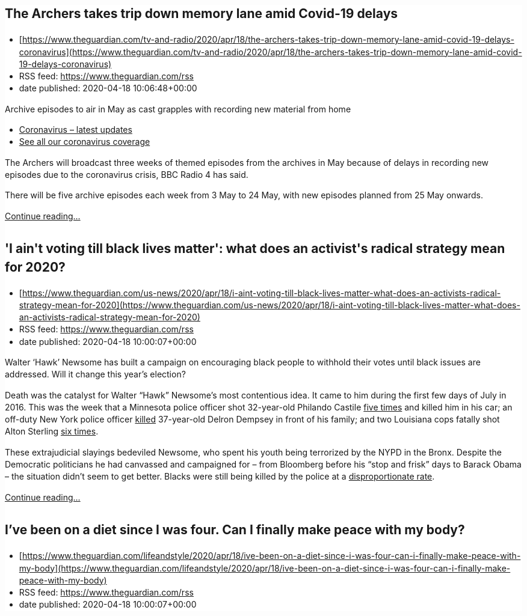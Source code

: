 ## The Archers takes trip down memory lane amid Covid-19 delays
 - [https://www.theguardian.com/tv-and-radio/2020/apr/18/the-archers-takes-trip-down-memory-lane-amid-covid-19-delays-coronavirus](https://www.theguardian.com/tv-and-radio/2020/apr/18/the-archers-takes-trip-down-memory-lane-amid-covid-19-delays-coronavirus)
 - RSS feed: https://www.theguardian.com/rss
 - date published: 2020-04-18 10:06:48+00:00

<p>Archive episodes to air in May as cast grapples with recording new material from home</p><ul><li><a href="https://www.theguardian.com/politics/live/2020/apr/18/uk-coronavirus-live-doctors-confirm-lack-of-ppe-amid-fears-supplies-may-run-out-this-weekend">Coronavirus – latest updates</a></li><li><a href="https://www.theguardian.com/world/coronavirus-outbreak">See all our coronavirus coverage</a></li></ul><p>The Archers will broadcast three weeks of themed episodes from the archives in May because of delays in recording new episodes due to the coronavirus crisis, BBC Radio 4 has said.</p><p>There will be five archive episodes each week from 3 May to 24 May, with new episodes planned from 25 May onwards.</p> <a href="https://www.theguardian.com/tv-and-radio/2020/apr/18/the-archers-takes-trip-down-memory-lane-amid-covid-19-delays-coronavirus">Continue reading...</a>

## 'I ain't voting till black lives matter': what does an activist's radical strategy mean for 2020?
 - [https://www.theguardian.com/us-news/2020/apr/18/i-aint-voting-till-black-lives-matter-what-does-an-activists-radical-strategy-mean-for-2020](https://www.theguardian.com/us-news/2020/apr/18/i-aint-voting-till-black-lives-matter-what-does-an-activists-radical-strategy-mean-for-2020)
 - RSS feed: https://www.theguardian.com/rss
 - date published: 2020-04-18 10:00:07+00:00

<p>Walter ‘Hawk’ Newsome has built a campaign on encouraging black people to withhold their votes until black issues are addressed. Will it change this year’s election?</p><p>Death was the catalyst for Walter “Hawk” Newsome’s most contentious idea. It came to him during the first few days of July in 2016. This was the week that a Minnesota police officer shot 32-year-old Philando Castile <a href="https://www.theguardian.com/us-news/2017/jun/20/philando-castile-shooting-marijuana-car-dashcam-footage">five times</a> and killed him in his car; an off-duty New York police officer <a href="https://www.nydailynews.com/new-york/brooklyn/off-duty-shoots-man-dead-road-rage-incident-brooklyn-article-1.2698074">killed</a> 37-year-old Delron Dempsey in front of his family; and two Louisiana cops fatally shot Alton Sterling <a href="https://www.wwltv.com/article/news/local/coroner-releases-autopsy-toxicology-reports-for-alton-sterling/289-532514020">six times</a>.</p><p>These extrajudicial slayings bedeviled Newsome, who spent his youth being terrorized by the NYPD in the Bronx. Despite the Democratic politicians he had canvassed and campaigned for – from Bloomberg before his “stop and frisk” days to Barack Obama – the situation didn’t seem to get better. Blacks were still being killed by the police at a <a href="https://www.washingtonpost.com/nation/2019/08/09/what-weve-learned-about-police-shootings-years-after-ferguson/">disproportionate rate</a>.</p> <a href="https://www.theguardian.com/us-news/2020/apr/18/i-aint-voting-till-black-lives-matter-what-does-an-activists-radical-strategy-mean-for-2020">Continue reading...</a>

## I’ve been on a diet since I was four. Can I finally make peace with my body?
 - [https://www.theguardian.com/lifeandstyle/2020/apr/18/ive-been-on-a-diet-since-i-was-four-can-i-finally-make-peace-with-my-body](https://www.theguardian.com/lifeandstyle/2020/apr/18/ive-been-on-a-diet-since-i-was-four-can-i-finally-make-peace-with-my-body)
 - RSS feed: https://www.theguardian.com/rss
 - date published: 2020-04-18 10:00:07+00:00
